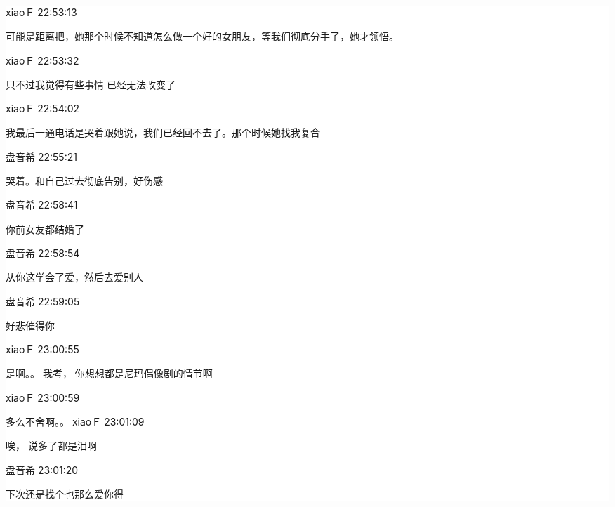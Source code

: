 xiaoＦ  22:53:13

  可能是距离把，她那个时候不知道怎么做一个好的女朋友，等我们彻底分手了，她才领悟。
  
xiaoＦ  22:53:32

  只不过我觉得有些事情  已经无法改变了
  
xiaoＦ  22:54:02

我最后一通电话是哭着跟她说，我们已经回不去了。那个时候她找我复合

盘音希  22:55:21

哭着。和自己过去彻底告别，好伤感

盘音希  22:58:41

你前女友都结婚了

盘音希  22:58:54

从你这学会了爱，然后去爱别人

盘音希  22:59:05

好悲催得你

xiaoＦ  23:00:55

 是啊。。   我考， 你想想都是尼玛偶像剧的情节啊
 
xiaoＦ  23:00:59

  多么不舍啊。。
xiaoＦ  23:01:09

 唉， 说多了都是泪啊
 
盘音希  23:01:20

下次还是找个也那么爱你得
